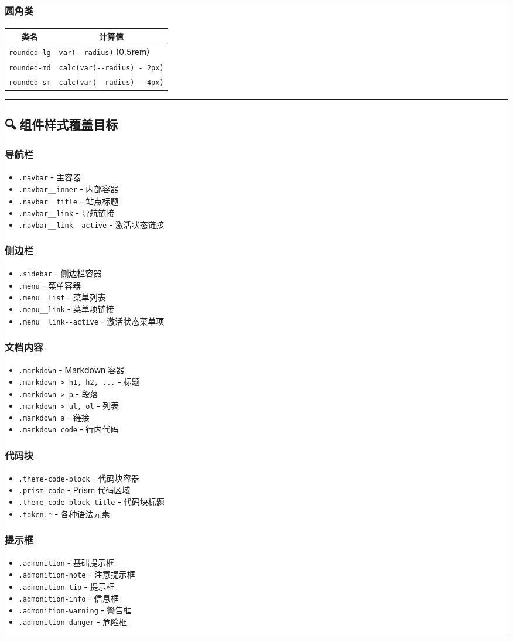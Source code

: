 ### 圆角类
| 类名 | 计算值 |
|------|--------|
| `rounded-lg` | `var(--radius)` (0.5rem) |
| `rounded-md` | `calc(var(--radius) - 2px)` |
| `rounded-sm` | `calc(var(--radius) - 4px)` |

---

## 🔍 组件样式覆盖目标

### 导航栏
- `.navbar` - 主容器
- `.navbar__inner` - 内部容器
- `.navbar__title` - 站点标题
- `.navbar__link` - 导航链接
- `.navbar__link--active` - 激活状态链接

### 侧边栏
- `.sidebar` - 侧边栏容器
- `.menu` - 菜单容器
- `.menu__list` - 菜单列表
- `.menu__link` - 菜单项链接
- `.menu__link--active` - 激活状态菜单项

### 文档内容
- `.markdown` - Markdown 容器
- `.markdown > h1, h2, ...` - 标题
- `.markdown > p` - 段落
- `.markdown > ul, ol` - 列表
- `.markdown a` - 链接
- `.markdown code` - 行内代码

### 代码块
- `.theme-code-block` - 代码块容器
- `.prism-code` - Prism 代码区域
- `.theme-code-block-title` - 代码块标题
- `.token.*` - 各种语法元素

### 提示框
- `.admonition` - 基础提示框
- `.admonition-note` - 注意提示框
- `.admonition-tip` - 提示框
- `.admonition-info` - 信息框
- `.admonition-warning` - 警告框
- `.admonition-danger` - 危险框

---